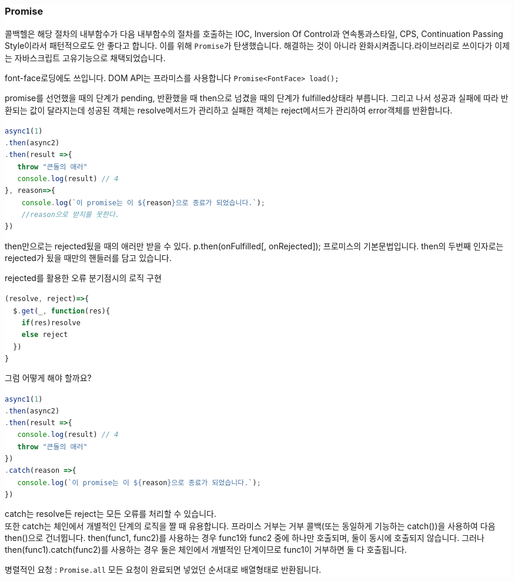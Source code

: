 ### Promise 
콜백헬은 해당 절차의 내부함수가 다음 내부함수의 절차를 호출하는 IOC, Inversion Of Control과 연속통과스타일, CPS, Continuation Passing Style이라서 패턴적으로도 안 좋다고 합니다. 이를 위해 `Promise`가 탄생했습니다. 해결하는 것이 아니라 완화시켜줍니다.라이브러리로 쓰이다가 이제는 자바스크립트 고유기능으로 채택되었습니다.  

font-face로딩에도 쓰입니다. DOM API는 프라미스를 사용합니다
`Promise<FontFace> load();`

promise를 선언했을 때의 단계가 pending, 반환했을 때 then으로 넘겼을 때의 단계가 fulfilled상태라 부릅니다. 그리고 나서 성공과 실패에 따라 반환되는 값이 달라지는데 성공된 객체는 resolve메서드가 관리하고 실패한 객체는  reject메서드가 관리하여 error객체를 반환합니다.  
```js
async1(1)
.then(async2)
.then(result =>{ 
   throw "큰돌의 애러"
   console.log(result) // 4 
}, reason=>{
    console.log(`이 promise는 이 ${reason}으로 종료가 되었습니다.`);
    //reason으로 받지를 못한다.
}) 
```
then만으로는  rejected됬을 때의 애러만 받을 수 있다.
p.then(onFulfilled[, onRejected]);
프로미스의 기본문법입니다. then의 두번째 인자로는 rejected가 됬을 때만의 핸들러를 담고 있습니다. 

rejected를 활용한 오류 분기점시의 로직 구현
```js
(resolve, reject)=>{
  $.get(_, function(res){
    if(res)resolve
    else reject
  })
}
```

그럼 어떻게 해야 할까요?
```js
async1(1)
.then(async2)
.then(result =>{
   console.log(result) // 4
   throw "큰돌의 애러"
})
.catch(reason =>{
   console.log(`이 promise는 이 ${reason}으로 종료가 되었습니다.`);
})  
```
catch는 resolve든 reject는 모든 오류를 처리할 수 있습니다.  
또한 catch는 체인에서 개별적인 단계의 로직을 짤 때 유용합니다. 프라미스 거부는 거부 콜백(또는 동일하게 기능하는 catch())을 사용하여 다음 then()으로 건너뜁니다. then(func1, func2)를 사용하는 경우 func1와 func2 중에 하나만 호출되며, 둘이 동시에 호출되지 않습니다. 그러나 then(func1).catch(func2)를 사용하는 경우 둘은 체인에서 개별적인 단계이므로 func1이 거부하면 둘 다 호출됩니다.  


병렬적인 요청 : `Promise.all`
모든 요청이 완료되면 넣었던 순서대로 배열형태로 반환됩니다. 
